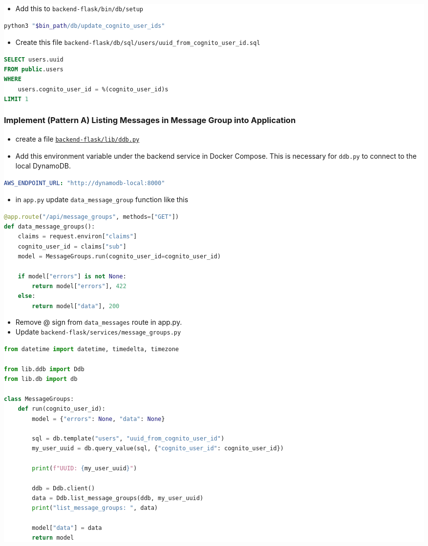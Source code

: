 - Add this to `backend-flask/bin/db/setup`

```bash
python3 "$bin_path/db/update_cognito_user_ids"
```

- Create this file `backend-flask/db/sql/users/uuid_from_cognito_user_id.sql`

```sql
SELECT users.uuid
FROM public.users
WHERE
    users.cognito_user_id = %(cognito_user_id)s
LIMIT 1
```

### Implement (Pattern A) Listing Messages in Message Group into Application

- create a file [`backend-flask/lib/ddb.py`](media/week5/code/ddb.py)

- Add this environment variable under the backend service in Docker Compose. This is necessary for `ddb.py` to connect to the local DynamoDB.

```yaml
AWS_ENDPOINT_URL: "http://dynamodb-local:8000"
```

- in `app.py` update `data_message_group` function like this

```python
@app.route("/api/message_groups", methods=["GET"])
def data_message_groups():
    claims = request.environ["claims"]
    cognito_user_id = claims["sub"]
    model = MessageGroups.run(cognito_user_id=cognito_user_id)

    if model["errors"] is not None:
        return model["errors"], 422
    else:
        return model["data"], 200
```

- Remove @ sign from `data_messages` route in app.py.
- Update `backend-flask/services/message_groups.py`

```python
from datetime import datetime, timedelta, timezone

from lib.ddb import Ddb
from lib.db import db

class MessageGroups:
    def run(cognito_user_id):
        model = {"errors": None, "data": None}

        sql = db.template("users", "uuid_from_cognito_user_id")
        my_user_uuid = db.query_value(sql, {"cognito_user_id": cognito_user_id})

        print(f"UUID: {my_user_uuid}")

        ddb = Ddb.client()
        data = Ddb.list_message_groups(ddb, my_user_uuid)
        print("list_message_groups: ", data)

        model["data"] = data
        return model
```
